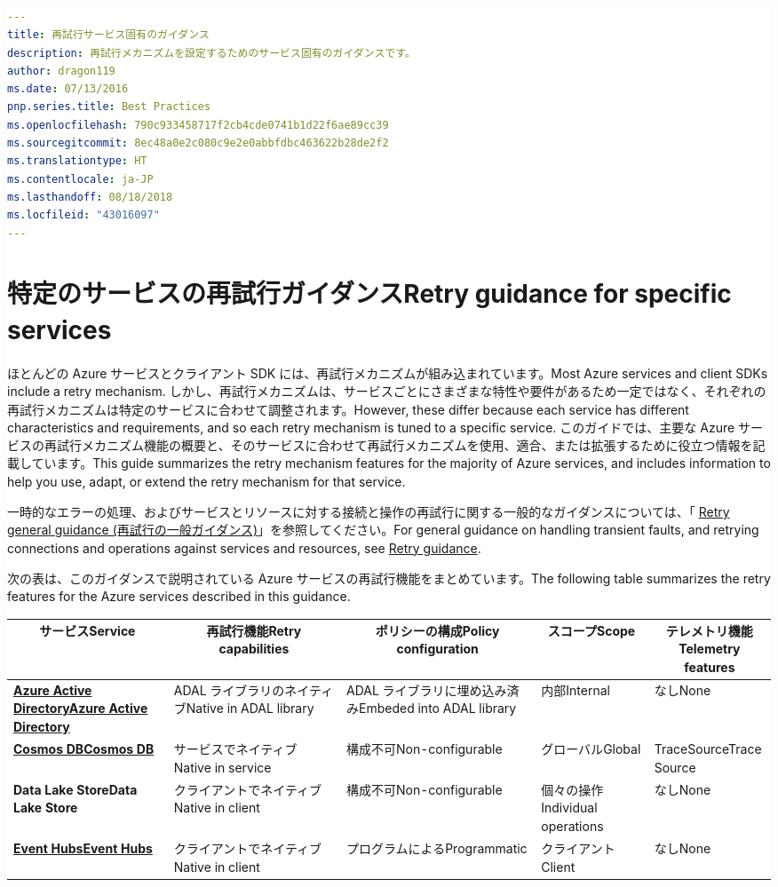```yaml
---
title: 再試行サービス固有のガイダンス
description: 再試行メカニズムを設定するためのサービス固有のガイダンスです。
author: dragon119
ms.date: 07/13/2016
pnp.series.title: Best Practices
ms.openlocfilehash: 790c933458717f2cb4cde0741b1d22f6ae89cc39
ms.sourcegitcommit: 8ec48a0e2c080c9e2e0abbfdbc463622b28de2f2
ms.translationtype: HT
ms.contentlocale: ja-JP
ms.lasthandoff: 08/18/2018
ms.locfileid: "43016097"
---
```

# <a name="retry-guidance-for-specific-services"></a><span data-ttu-id="4e6b4-103">特定のサービスの再試行ガイダンス</span><span class="sxs-lookup"><span data-stu-id="4e6b4-103">Retry guidance for specific services</span></span>

<span data-ttu-id="4e6b4-104">ほとんどの Azure サービスとクライアント SDK には、再試行メカニズムが組み込まれています。</span><span class="sxs-lookup"><span data-stu-id="4e6b4-104">Most Azure services and client SDKs include a retry mechanism.</span></span> <span data-ttu-id="4e6b4-105">しかし、再試行メカニズムは、サービスごとにさまざまな特性や要件があるため一定ではなく、それぞれの再試行メカニズムは特定のサービスに合わせて調整されます。</span><span class="sxs-lookup"><span data-stu-id="4e6b4-105">However, these differ because each service has different characteristics and requirements, and so each retry mechanism is tuned to a specific service.</span></span> <span data-ttu-id="4e6b4-106">このガイドでは、主要な Azure サービスの再試行メカニズム機能の概要と、そのサービスに合わせて再試行メカニズムを使用、適合、または拡張するために役立つ情報を記載しています。</span><span class="sxs-lookup"><span data-stu-id="4e6b4-106">This guide summarizes the retry mechanism features for the majority of Azure services, and includes information to help you use, adapt, or extend the retry mechanism for that service.</span></span>

<span data-ttu-id="4e6b4-107">一時的なエラーの処理、およびサービスとリソースに対する接続と操作の再試行に関する一般的なガイダンスについては、「 [Retry general guidance (再試行の一般ガイダンス)](./transient-faults.md)」を参照してください。</span><span class="sxs-lookup"><span data-stu-id="4e6b4-107">For general guidance on handling transient faults, and retrying connections and operations against services and resources, see [Retry guidance](./transient-faults.md).</span></span>

<span data-ttu-id="4e6b4-108">次の表は、このガイダンスで説明されている Azure サービスの再試行機能をまとめています。</span><span class="sxs-lookup"><span data-stu-id="4e6b4-108">The following table summarizes the retry features for the Azure services described in this guidance.</span></span>

| <span data-ttu-id="4e6b4-109">**サービス**</span><span class="sxs-lookup"><span data-stu-id="4e6b4-109">**Service**</span></span> | <span data-ttu-id="4e6b4-110">**再試行機能**</span><span class="sxs-lookup"><span data-stu-id="4e6b4-110">**Retry capabilities**</span></span> | <span data-ttu-id="4e6b4-111">**ポリシーの構成**</span><span class="sxs-lookup"><span data-stu-id="4e6b4-111">**Policy configuration**</span></span> | <span data-ttu-id="4e6b4-112">**スコープ**</span><span class="sxs-lookup"><span data-stu-id="4e6b4-112">**Scope**</span></span> | <span data-ttu-id="4e6b4-113">**テレメトリ機能**</span><span class="sxs-lookup"><span data-stu-id="4e6b4-113">**Telemetry features**</span></span> |
| --- | --- | --- | --- | --- |
| <span data-ttu-id="4e6b4-114">**[Azure Active Directory](#azure-active-directory)**</span><span class="sxs-lookup"><span data-stu-id="4e6b4-114">**[Azure Active Directory](#azure-active-directory)**</span></span> |<span data-ttu-id="4e6b4-115">ADAL ライブラリのネイティブ</span><span class="sxs-lookup"><span data-stu-id="4e6b4-115">Native in ADAL library</span></span> |<span data-ttu-id="4e6b4-116">ADAL ライブラリに埋め込み済み</span><span class="sxs-lookup"><span data-stu-id="4e6b4-116">Embeded into ADAL library</span></span> |<span data-ttu-id="4e6b4-117">内部</span><span class="sxs-lookup"><span data-stu-id="4e6b4-117">Internal</span></span> |<span data-ttu-id="4e6b4-118">なし</span><span class="sxs-lookup"><span data-stu-id="4e6b4-118">None</span></span> |
| <span data-ttu-id="4e6b4-119">**[Cosmos DB](#cosmos-db)**</span><span class="sxs-lookup"><span data-stu-id="4e6b4-119">**[Cosmos DB](#cosmos-db)**</span></span> |<span data-ttu-id="4e6b4-120">サービスでネイティブ</span><span class="sxs-lookup"><span data-stu-id="4e6b4-120">Native in service</span></span> |<span data-ttu-id="4e6b4-121">構成不可</span><span class="sxs-lookup"><span data-stu-id="4e6b4-121">Non-configurable</span></span> |<span data-ttu-id="4e6b4-122">グローバル</span><span class="sxs-lookup"><span data-stu-id="4e6b4-122">Global</span></span> |<span data-ttu-id="4e6b4-123">TraceSource</span><span class="sxs-lookup"><span data-stu-id="4e6b4-123">TraceSource</span></span> |
| <span data-ttu-id="4e6b4-124">**Data Lake Store**</span><span class="sxs-lookup"><span data-stu-id="4e6b4-124">**Data Lake Store**</span></span> |<span data-ttu-id="4e6b4-125">クライアントでネイティブ</span><span class="sxs-lookup"><span data-stu-id="4e6b4-125">Native in client</span></span> |<span data-ttu-id="4e6b4-126">構成不可</span><span class="sxs-lookup"><span data-stu-id="4e6b4-126">Non-configurable</span></span> |<span data-ttu-id="4e6b4-127">個々の操作</span><span class="sxs-lookup"><span data-stu-id="4e6b4-127">Individual operations</span></span> |<span data-ttu-id="4e6b4-128">なし</span><span class="sxs-lookup"><span data-stu-id="4e6b4-128">None</span></span> |
| <span data-ttu-id="4e6b4-129">**[Event Hubs](#event-hubs)**</span><span class="sxs-lookup"><span data-stu-id="4e6b4-129">**[Event Hubs](#event-hubs)**</span></span> |<span data-ttu-id="4e6b4-130">クライアントでネイティブ</span><span class="sxs-lookup"><span data-stu-id="4e6b4-130">Native in client</span></span> |<span data-ttu-id="4e6b4-131">プログラムによる</span><span class="sxs-lookup"><span data-stu-id="4e6b4-131">Programmatic</span></span> |<span data-ttu-id="4e6b4-132">クライアント</span><span class="sxs-lookup"><span data-stu-id="4e6b4-132">Client</span></span> |<span data-ttu-id="4e6b4-133">なし</span><span class="sxs-lookup"><span data-stu-id="4e6b4-133">None</span></span> |